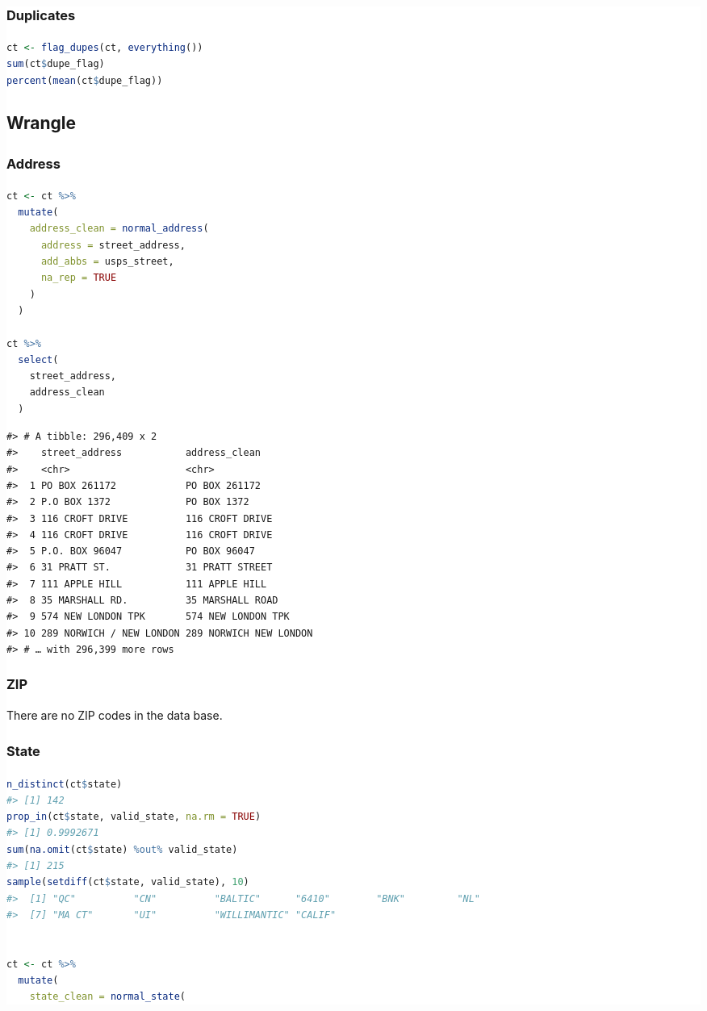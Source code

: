 ### Duplicates

``` r
ct <- flag_dupes(ct, everything())
sum(ct$dupe_flag)
percent(mean(ct$dupe_flag))
```

## Wrangle

### Address

``` r
ct <- ct %>% 
  mutate(
    address_clean = normal_address(
      address = street_address,
      add_abbs = usps_street,
      na_rep = TRUE
    )
  )

ct %>% 
  select(
    street_address,
    address_clean
  )
```

    #> # A tibble: 296,409 x 2
    #>    street_address           address_clean         
    #>    <chr>                    <chr>                 
    #>  1 PO BOX 261172            PO BOX 261172         
    #>  2 P.O BOX 1372             PO BOX 1372           
    #>  3 116 CROFT DRIVE          116 CROFT DRIVE       
    #>  4 116 CROFT DRIVE          116 CROFT DRIVE       
    #>  5 P.O. BOX 96047           PO BOX 96047          
    #>  6 31 PRATT ST.             31 PRATT STREET       
    #>  7 111 APPLE HILL           111 APPLE HILL        
    #>  8 35 MARSHALL RD.          35 MARSHALL ROAD      
    #>  9 574 NEW LONDON TPK       574 NEW LONDON TPK    
    #> 10 289 NORWICH / NEW LONDON 289 NORWICH NEW LONDON
    #> # … with 296,399 more rows

### ZIP

There are no ZIP codes in the data base.

### State

``` r
n_distinct(ct$state)
#> [1] 142
prop_in(ct$state, valid_state, na.rm = TRUE)
#> [1] 0.9992671
sum(na.omit(ct$state) %out% valid_state)
#> [1] 215
sample(setdiff(ct$state, valid_state), 10)
#>  [1] "QC"          "CN"          "BALTIC"      "6410"        "BNK"         "NL"         
#>  [7] "MA CT"       "UI"          "WILLIMANTIC" "CALIF"


ct <- ct %>% 
  mutate(
    state_clean = normal_state(
```